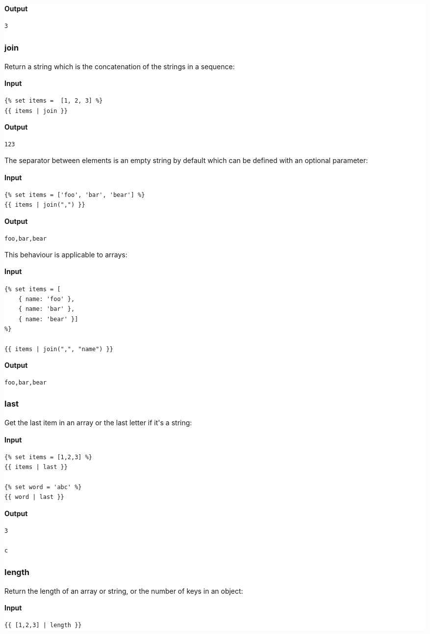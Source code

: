 **Output**

    3
    

### join

Return a string which is the concatenation of the strings in a sequence:

**Input**

    {% set items =  [1, 2, 3] %}
    {{ items | join }}
    

**Output**

    123
    

The separator between elements is an empty string by default which can be defined with an optional parameter:

**Input**

    {% set items = ['foo', 'bar', 'bear'] %}
    {{ items | join(",") }}
    

**Output**

    foo,bar,bear
    

This behaviour is applicable to arrays:

**Input**

    {% set items = [
        { name: 'foo' },
        { name: 'bar' },
        { name: 'bear' }]
    %}
    
    {{ items | join(",", "name") }}
    

**Output**

    foo,bar,bear
    

### last

Get the last item in an array or the last letter if it's a string:

**Input**

    {% set items = [1,2,3] %}
    {{ items | last }}
    
    {% set word = 'abc' %}
    {{ word | last }}
    

**Output**

    3
    
    c
    

### length

Return the length of an array or string, or the number of keys in an object:

**Input**

    {{ [1,2,3] | length }}